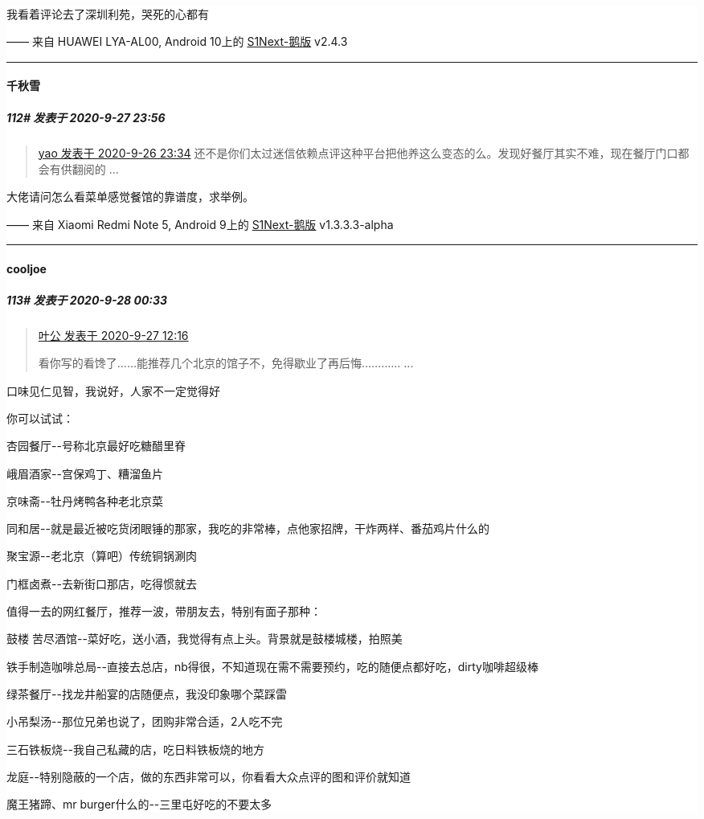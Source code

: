
我看着评论去了深圳利苑，哭死的心都有

—— 来自 HUAWEI LYA-AL00, Android 10上的 [S1Next-鹅版](https://github.com/ykrank/S1-Next/releases) v2.4.3


-----

####  千秋雪  
##### 112#       发表于 2020-9-27 23:56


<blockquote><a href="httphttps://bbs.saraba1st.com/2b/forum.php?mod=redirect&amp;goto=findpost&amp;pid=48866646&amp;ptid=1961951" target="_blank">yao 发表于 2020-9-26 23:34</a>
还不是你们太过迷信依赖点评这种平台把他养这么变态的么。发现好餐厅其实不难，现在餐厅门口都会有供翻阅的 ...</blockquote>
大佬请问怎么看菜单感觉餐馆的靠谱度，求举例。

—— 来自 Xiaomi Redmi Note 5, Android 9上的 [S1Next-鹅版](https://github.com/ykrank/S1-Next/releases) v1.3.3.3-alpha


-----

####  cooljoe  
##### 113#       发表于 2020-9-28 00:33


<blockquote><a href="httphttps://bbs.saraba1st.com/2b/forum.php?mod=redirect&amp;goto=findpost&amp;pid=48871525&amp;ptid=1961951" target="_blank">叶公 发表于 2020-9-27 12:16</a>

看你写的看馋了……能推荐几个北京的馆子不，免得歇业了再后悔………… ...</blockquote>
口味见仁见智，我说好，人家不一定觉得好

你可以试试：

杏园餐厅--号称北京最好吃糖醋里脊

峨眉酒家--宫保鸡丁、糟溜鱼片

京味斋--牡丹烤鸭各种老北京菜

同和居--就是最近被吃货闭眼锤的那家，我吃的非常棒，点他家招牌，干炸两样、番茄鸡片什么的

聚宝源--老北京（算吧）传统铜锅涮肉

门框卤煮--去新街口那店，吃得惯就去


值得一去的网红餐厅，推荐一波，带朋友去，特别有面子那种：

鼓楼 苦尽酒馆--菜好吃，送小酒，我觉得有点上头。背景就是鼓楼城楼，拍照美

铁手制造咖啡总局--直接去总店，nb得很，不知道现在需不需要预约，吃的随便点都好吃，dirty咖啡超级棒

绿茶餐厅--找龙井船宴的店随便点，我没印象哪个菜踩雷

小吊梨汤--那位兄弟也说了，团购非常合适，2人吃不完

三石铁板烧--我自己私藏的店，吃日料铁板烧的地方

龙庭--特别隐蔽的一个店，做的东西非常可以，你看看大众点评的图和评价就知道

魔王猪蹄、mr burger什么的--三里屯好吃的不要太多
